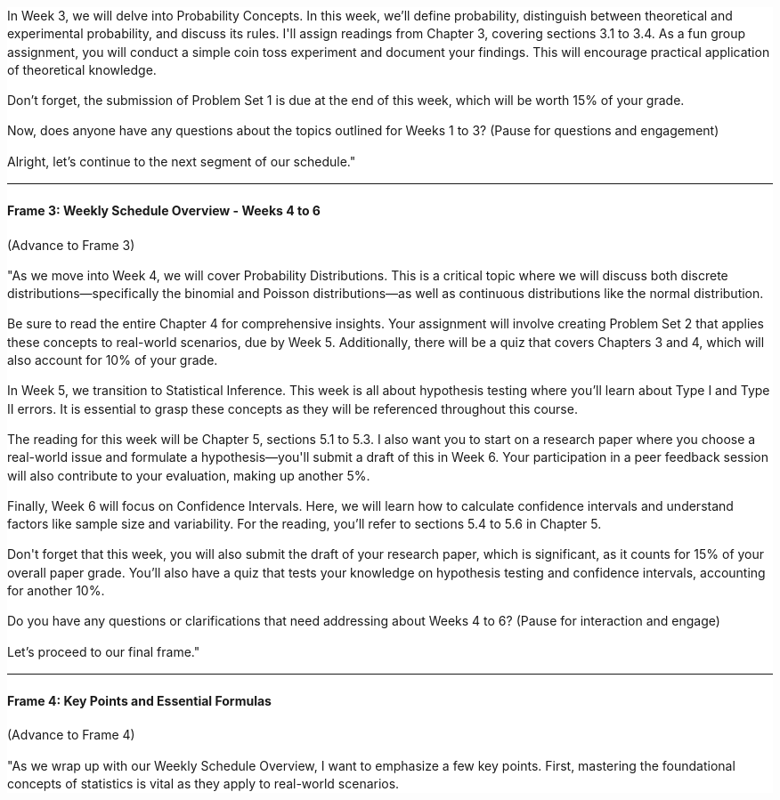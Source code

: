 In Week 3, we will delve into Probability Concepts. In this week, we’ll define probability, distinguish between theoretical and experimental probability, and discuss its rules. I'll assign readings from Chapter 3, covering sections 3.1 to 3.4. As a fun group assignment, you will conduct a simple coin toss experiment and document your findings. This will encourage practical application of theoretical knowledge.

Don’t forget, the submission of Problem Set 1 is due at the end of this week, which will be worth 15% of your grade. 

Now, does anyone have any questions about the topics outlined for Weeks 1 to 3? (Pause for questions and engagement) 

Alright, let’s continue to the next segment of our schedule."

---

#### Frame 3: Weekly Schedule Overview - Weeks 4 to 6

(Advance to Frame 3)

"As we move into Week 4, we will cover Probability Distributions. This is a critical topic where we will discuss both discrete distributions—specifically the binomial and Poisson distributions—as well as continuous distributions like the normal distribution.

Be sure to read the entire Chapter 4 for comprehensive insights. Your assignment will involve creating Problem Set 2 that applies these concepts to real-world scenarios, due by Week 5. Additionally, there will be a quiz that covers Chapters 3 and 4, which will also account for 10% of your grade.

In Week 5, we transition to Statistical Inference. This week is all about hypothesis testing where you’ll learn about Type I and Type II errors. It is essential to grasp these concepts as they will be referenced throughout this course. 

The reading for this week will be Chapter 5, sections 5.1 to 5.3. I also want you to start on a research paper where you choose a real-world issue and formulate a hypothesis—you'll submit a draft of this in Week 6. Your participation in a peer feedback session will also contribute to your evaluation, making up another 5%.

Finally, Week 6 will focus on Confidence Intervals. Here, we will learn how to calculate confidence intervals and understand factors like sample size and variability. For the reading, you’ll refer to sections 5.4 to 5.6 in Chapter 5.

Don't forget that this week, you will also submit the draft of your research paper, which is significant, as it counts for 15% of your overall paper grade. You’ll also have a quiz that tests your knowledge on hypothesis testing and confidence intervals, accounting for another 10%.

Do you have any questions or clarifications that need addressing about Weeks 4 to 6? (Pause for interaction and engage)

Let’s proceed to our final frame."

---

#### Frame 4: Key Points and Essential Formulas

(Advance to Frame 4)

"As we wrap up with our Weekly Schedule Overview, I want to emphasize a few key points. First, mastering the foundational concepts of statistics is vital as they apply to real-world scenarios. 
